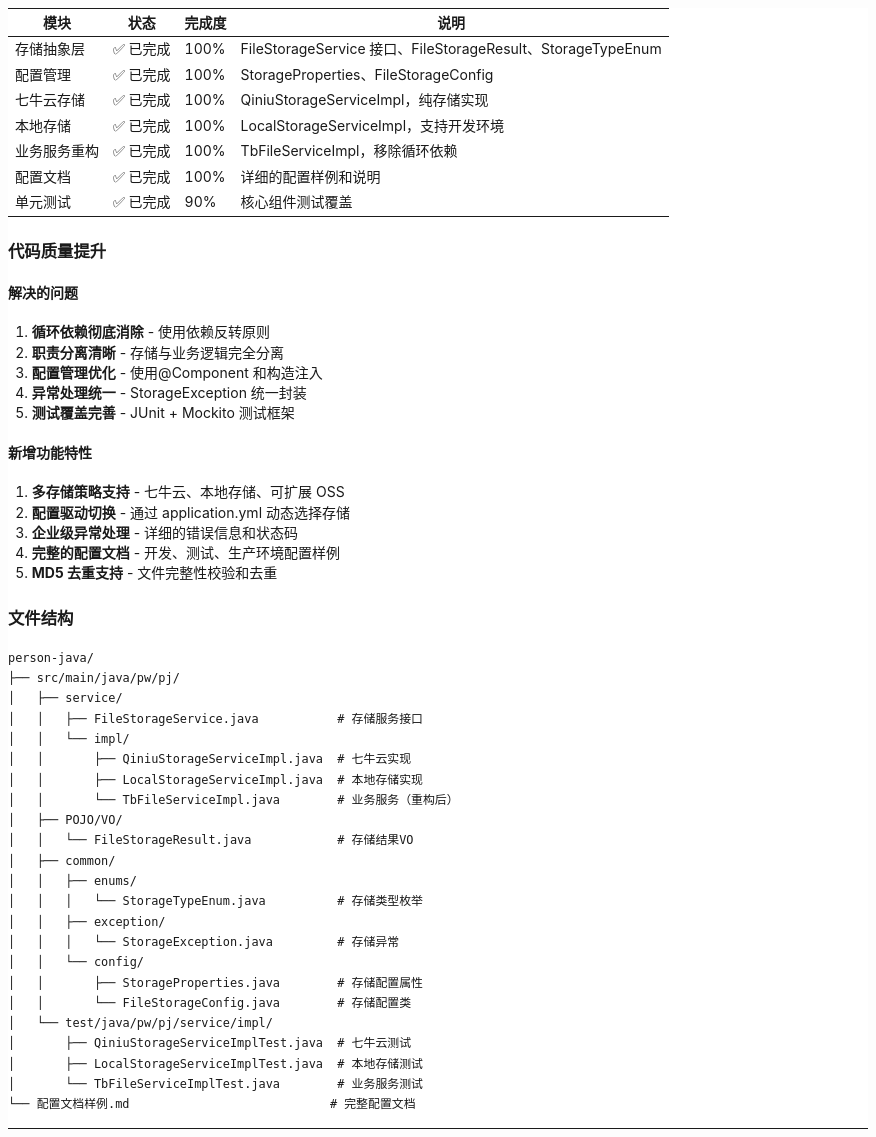 | 模块         | 状态      | 完成度 | 说明                                                        |
| ------------ | --------- | ------ | ----------------------------------------------------------- |
| 存储抽象层   | ✅ 已完成 | 100%   | FileStorageService 接口、FileStorageResult、StorageTypeEnum |
| 配置管理     | ✅ 已完成 | 100%   | StorageProperties、FileStorageConfig                        |
| 七牛云存储   | ✅ 已完成 | 100%   | QiniuStorageServiceImpl，纯存储实现                         |
| 本地存储     | ✅ 已完成 | 100%   | LocalStorageServiceImpl，支持开发环境                       |
| 业务服务重构 | ✅ 已完成 | 100%   | TbFileServiceImpl，移除循环依赖                             |
| 配置文档     | ✅ 已完成 | 100%   | 详细的配置样例和说明                                        |
| 单元测试     | ✅ 已完成 | 90%    | 核心组件测试覆盖                                            |

### 代码质量提升

#### 解决的问题

1. **循环依赖彻底消除** - 使用依赖反转原则
2. **职责分离清晰** - 存储与业务逻辑完全分离
3. **配置管理优化** - 使用@Component 和构造注入
4. **异常处理统一** - StorageException 统一封装
5. **测试覆盖完善** - JUnit + Mockito 测试框架

#### 新增功能特性

1. **多存储策略支持** - 七牛云、本地存储、可扩展 OSS
2. **配置驱动切换** - 通过 application.yml 动态选择存储
3. **企业级异常处理** - 详细的错误信息和状态码
4. **完整的配置文档** - 开发、测试、生产环境配置样例
5. **MD5 去重支持** - 文件完整性校验和去重

### 文件结构

```
person-java/
├── src/main/java/pw/pj/
│   ├── service/
│   │   ├── FileStorageService.java           # 存储服务接口
│   │   └── impl/
│   │       ├── QiniuStorageServiceImpl.java  # 七牛云实现
│   │       ├── LocalStorageServiceImpl.java  # 本地存储实现
│   │       └── TbFileServiceImpl.java        # 业务服务（重构后）
│   ├── POJO/VO/
│   │   └── FileStorageResult.java            # 存储结果VO
│   ├── common/
│   │   ├── enums/
│   │   │   └── StorageTypeEnum.java          # 存储类型枚举
│   │   ├── exception/
│   │   │   └── StorageException.java         # 存储异常
│   │   └── config/
│   │       ├── StorageProperties.java        # 存储配置属性
│   │       └── FileStorageConfig.java        # 存储配置类
│   └── test/java/pw/pj/service/impl/
│       ├── QiniuStorageServiceImplTest.java  # 七牛云测试
│       ├── LocalStorageServiceImplTest.java  # 本地存储测试
│       └── TbFileServiceImplTest.java        # 业务服务测试
└── 配置文档样例.md                            # 完整配置文档
```

---